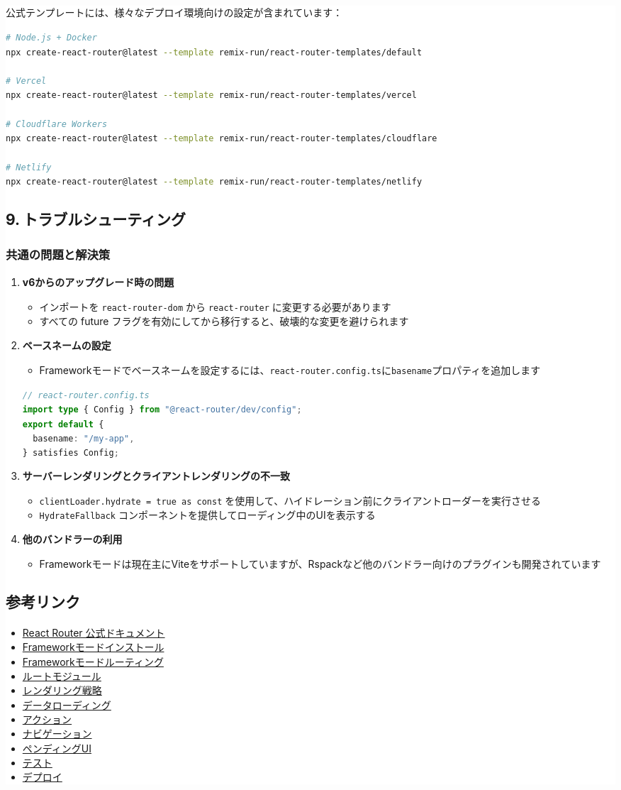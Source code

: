 公式テンプレートには、様々なデプロイ環境向けの設定が含まれています：

```bash
# Node.js + Docker
npx create-react-router@latest --template remix-run/react-router-templates/default

# Vercel
npx create-react-router@latest --template remix-run/react-router-templates/vercel

# Cloudflare Workers
npx create-react-router@latest --template remix-run/react-router-templates/cloudflare

# Netlify
npx create-react-router@latest --template remix-run/react-router-templates/netlify
```

## 9. トラブルシューティング

### 共通の問題と解決策

1. **v6からのアップグレード時の問題**
   - インポートを `react-router-dom` から `react-router` に変更する必要があります
   - すべての future フラグを有効にしてから移行すると、破壊的な変更を避けられます

2. **ベースネームの設定**
   - Frameworkモードでベースネームを設定するには、`react-router.config.ts`に`basename`プロパティを追加します
   ```typescript
   // react-router.config.ts
   import type { Config } from "@react-router/dev/config";
   export default {
     basename: "/my-app",
   } satisfies Config;
   ```

3. **サーバーレンダリングとクライアントレンダリングの不一致**
   - `clientLoader.hydrate = true as const` を使用して、ハイドレーション前にクライアントローダーを実行させる
   - `HydrateFallback` コンポーネントを提供してローディング中のUIを表示する

4. **他のバンドラーの利用**
   - Frameworkモードは現在主にViteをサポートしていますが、Rspackなど他のバンドラー向けのプラグインも開発されています

## 参考リンク

- [React Router 公式ドキュメント](https://reactrouter.com/)
- [Frameworkモードインストール](https://reactrouter.com/start/framework/installation)
- [Frameworkモードルーティング](https://reactrouter.com/start/framework/routing)
- [ルートモジュール](https://reactrouter.com/start/framework/route-module)
- [レンダリング戦略](https://reactrouter.com/start/framework/rendering)
- [データローディング](https://reactrouter.com/start/framework/data-loading)
- [アクション](https://reactrouter.com/start/framework/actions)
- [ナビゲーション](https://reactrouter.com/start/framework/navigating)
- [ペンディングUI](https://reactrouter.com/start/framework/pending-ui)
- [テスト](https://reactrouter.com/start/framework/testing)
- [デプロイ](https://reactrouter.com/start/framework/deploying)
